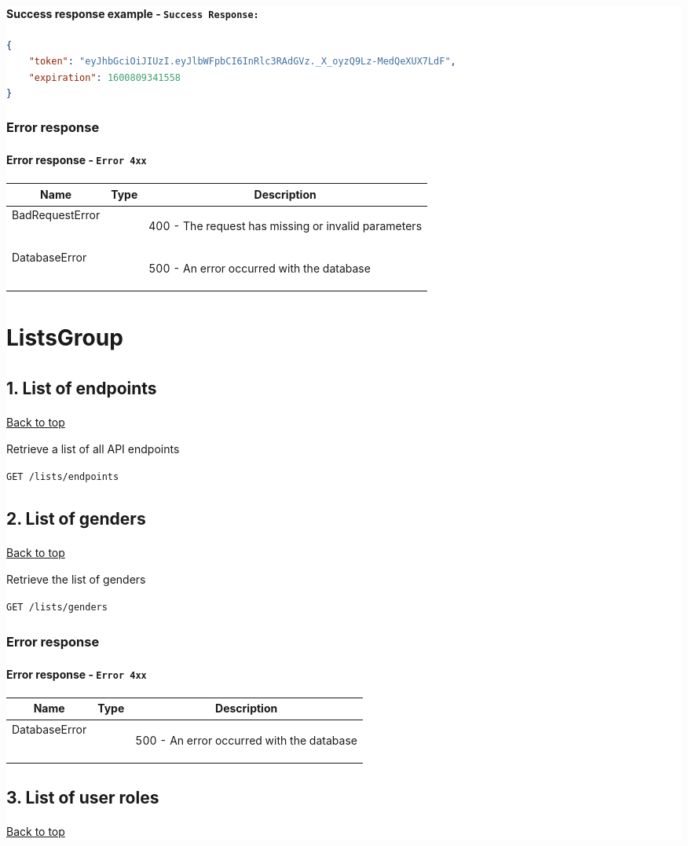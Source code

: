 #### Success response example - `Success Response:`

```json
{
    "token": "eyJhbGciOiJIUzI.eyJlbWFpbCI6InRlc3RAdGVz._X_oyzQ9Lz-MedQeXUX7LdF",
    "expiration": 1600809341558
}
```

### Error response

#### Error response - `Error 4xx`

| Name     | Type       | Description                           |
|----------|------------|---------------------------------------|
| BadRequestError |  | <p>400 - The request has missing or invalid parameters</p> |
| DatabaseError |  | <p>500 - An error occurred with the database</p> |

# <a name='ListsGroup'></a> ListsGroup

## <a name='1.-List-of-endpoints'></a> 1. List of endpoints
[Back to top](#top)

<p>Retrieve a list of all API endpoints</p>

```
GET /lists/endpoints
```

## <a name='2.-List-of-genders'></a> 2. List of genders
[Back to top](#top)

<p>Retrieve the list of genders</p>

```
GET /lists/genders
```

### Error response

#### Error response - `Error 4xx`

| Name     | Type       | Description                           |
|----------|------------|---------------------------------------|
| DatabaseError |  | <p>500 - An error occurred with the database</p> |

## <a name='3.-List-of-user-roles'></a> 3. List of user roles
[Back to top](#top)
